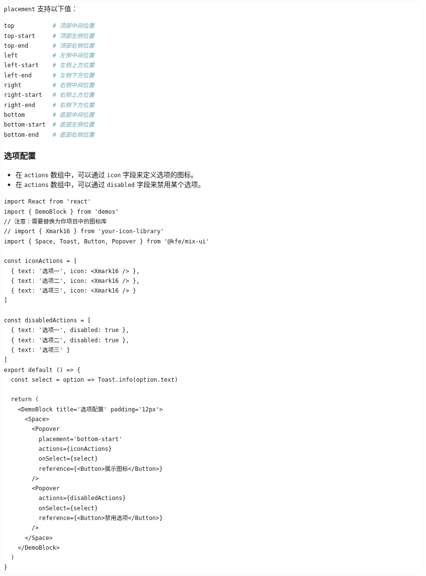 `placement` 支持以下值：

```bash
top           # 顶部中间位置
top-start     # 顶部左侧位置
top-end       # 顶部右侧位置
left          # 左侧中间位置
left-start    # 左侧上方位置
left-end      # 左侧下方位置
right         # 右侧中间位置
right-start   # 右侧上方位置
right-end     # 右侧下方位置
bottom        # 底部中间位置
bottom-start  # 底部左侧位置
bottom-end    # 底部右侧位置
```

### 选项配置

- 在 `actions` 数组中，可以通过 `icon` 字段来定义选项的图标。
- 在 `actions` 数组中，可以通过 `disabled` 字段来禁用某个选项。

```tsx
import React from 'react'
import { DemoBlock } from 'demos'
// 注意：需要替换为你项目中的图标库
// import { Xmark16 } from 'your-icon-library'
import { Space, Toast, Button, Popover } from '@kfe/mix-ui'

const iconActions = [
  { text: '选项一', icon: <Xmark16 /> },
  { text: '选项二', icon: <Xmark16 /> },
  { text: '选项三', icon: <Xmark16 /> }
]

const disabledActions = [
  { text: '选项一', disabled: true },
  { text: '选项二', disabled: true },
  { text: '选项三' }
]
export default () => {
  const select = option => Toast.info(option.text)

  return (
    <DemoBlock title='选项配置' padding='12px'>
      <Space>
        <Popover
          placement='bottom-start'
          actions={iconActions}
          onSelect={select}
          reference={<Button>展示图标</Button>}
        />
        <Popover
          actions={disabledActions}
          onSelect={select}
          reference={<Button>禁用选项</Button>}
        />
      </Space>
    </DemoBlock>
  )
}
```
